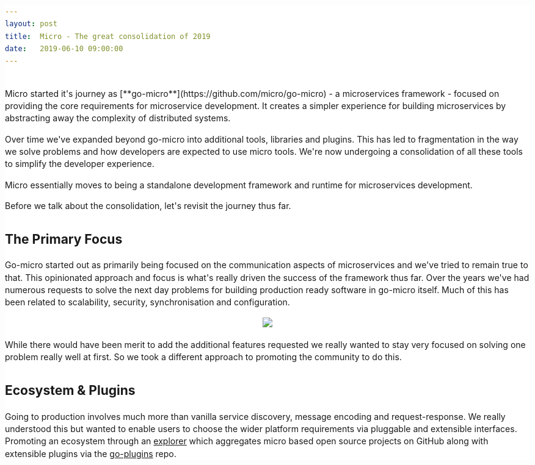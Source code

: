 ```yaml
---
layout:	post
title:	Micro - The great consolidation of 2019
date:	2019-06-10 09:00:00
---
```

<br>
Micro started it's journey as [**go-micro**](https://github.com/micro/go-micro) - a microservices framework - focused 
on providing the core requirements for microservice development. It creates a simpler experience for building microservices 
by abstracting away the complexity of distributed systems.

Over time we've expanded beyond go-micro into additional tools, libraries and plugins. This has led to fragmentation 
in the way we solve problems and how developers are expected to use micro tools. We're now undergoing a consolidation 
of all these tools to simplify the developer experience.

Micro essentially moves to being a standalone development framework and runtime for microservices development.

Before we talk about the consolidation, let's revisit the journey thus far.

## The Primary Focus

Go-micro started out as primarily being focused on the communication aspects of microservices and we've tried to remain true to that. 
This opinionated approach and focus is what's really driven the success of the framework thus far. Over the years 
we've had numerous requests to solve the next day problems for building production ready software in go-micro itself. 
Much of this has been related to scalability, security, synchronisation and configuration.

<center>
<img src="https://micro.mu/docs/images/go-micro.svg" style="width: 80%; height: auto;"/>
</center>

While there would have been merit to add the additional features requested we really wanted to stay very focused 
on solving one problem really well at first. So we took a different approach to promoting the community to do this.

## Ecosystem & Plugins

Going to production involves much more than vanilla service discovery, message encoding and request-response. 
We really understood this but wanted to enable users to choose the wider platform requirements via pluggable and 
extensible interfaces. Promoting an ecosystem through an [explorer](https://micro.mu/explore/) which aggregates 
micro based open source projects on GitHub along with extensible plugins via the [go-plugins](https://github.com/micro/go-plugins) repo.
